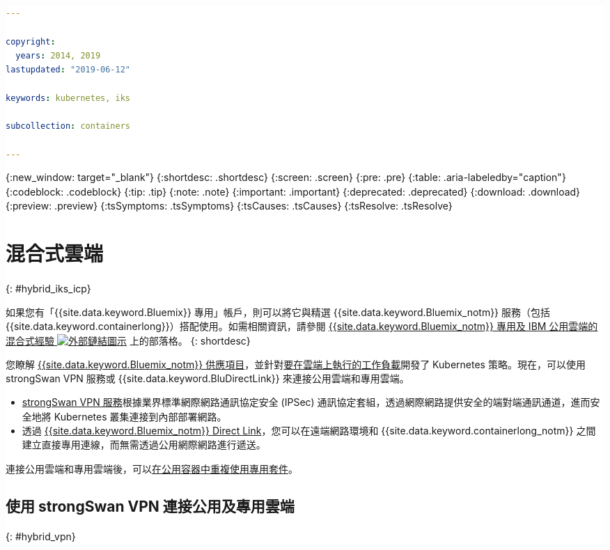 ```yaml
---

copyright:
  years: 2014, 2019
lastupdated: "2019-06-12"

keywords: kubernetes, iks

subcollection: containers

---
```


{:new_window: target="_blank"}
{:shortdesc: .shortdesc}
{:screen: .screen}
{:pre: .pre}
{:table: .aria-labeledby="caption"}
{:codeblock: .codeblock}
{:tip: .tip}
{:note: .note}
{:important: .important}
{:deprecated: .deprecated}
{:download: .download}
{:preview: .preview}
{:tsSymptoms: .tsSymptoms}
{:tsCauses: .tsCauses}
{:tsResolve: .tsResolve}



# 混合式雲端
{: #hybrid_iks_icp}

如果您有「{{site.data.keyword.Bluemix}} 專用」帳戶，則可以將它與精選 {{site.data.keyword.Bluemix_notm}} 服務（包括 {{site.data.keyword.containerlong}}）搭配使用。如需相關資訊，請參閱 [{{site.data.keyword.Bluemix_notm}} 專用及 IBM 公用雲端的混合式經驗 ![外部鏈結圖示](../icons/launch-glyph.svg "外部鏈結圖示")](http://ibm.biz/hybridJune2018) 上的部落格。
{: shortdesc}

您瞭解 [{{site.data.keyword.Bluemix_notm}} 供應項目](/docs/containers?topic=containers-cs_ov#differentiation)，並針對[要在雲端上執行的工作負載](/docs/containers?topic=containers-strategy#cloud_workloads)開發了 Kubernetes 策略。現在，可以使用 strongSwan VPN 服務或 {{site.data.keyword.BluDirectLink}} 來連接公用雲端和專用雲端。

* [strongSwan VPN 服務](#hybrid_vpn)根據業界標準網際網路通訊協定安全 (IPSec) 通訊協定套組，透過網際網路提供安全的端對端通訊通道，進而安全地將 Kubernetes 叢集連接到內部部署網路。
* 透過 [{{site.data.keyword.Bluemix_notm}} Direct Link](#hybrid_dl)，您可以在遠端網路環境和 {{site.data.keyword.containerlong_notm}} 之間建立直接專用連線，而無需透過公用網際網路進行遞送。

連接公用雲端和專用雲端後，可以[在公用容器中重複使用專用套件](#hybrid_ppa_importer)。

## 使用 strongSwan VPN 連接公用及專用雲端
{: #hybrid_vpn}
